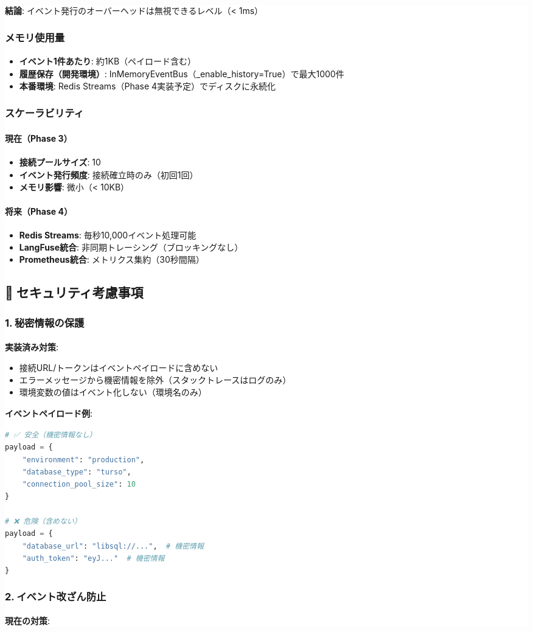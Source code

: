 **結論**: イベント発行のオーバーヘッドは無視できるレベル（< 1ms）

### メモリ使用量

- **イベント1件あたり**: 約1KB（ペイロード含む）
- **履歴保存（開発環境）**:
  InMemoryEventBus（\_enable_history=True）で最大1000件
- **本番環境**: Redis Streams（Phase 4実装予定）でディスクに永続化

### スケーラビリティ

#### 現在（Phase 3）

- **接続プールサイズ**: 10
- **イベント発行頻度**: 接続確立時のみ（初回1回）
- **メモリ影響**: 微小（< 10KB）

#### 将来（Phase 4）

- **Redis Streams**: 毎秒10,000イベント処理可能
- **LangFuse統合**: 非同期トレーシング（ブロッキングなし）
- **Prometheus統合**: メトリクス集約（30秒間隔）

## 🔐 セキュリティ考慮事項

### 1. 秘密情報の保護

**実装済み対策**:

- 接続URL/トークンはイベントペイロードに含めない
- エラーメッセージから機密情報を除外（スタックトレースはログのみ）
- 環境変数の値はイベント化しない（環境名のみ）

**イベントペイロード例**:

```python
# ✅ 安全（機密情報なし）
payload = {
    "environment": "production",
    "database_type": "turso",
    "connection_pool_size": 10
}

# ❌ 危険（含めない）
payload = {
    "database_url": "libsql://...",  # 機密情報
    "auth_token": "eyJ..."  # 機密情報
}
```

### 2. イベント改ざん防止

**現在の対策**:

